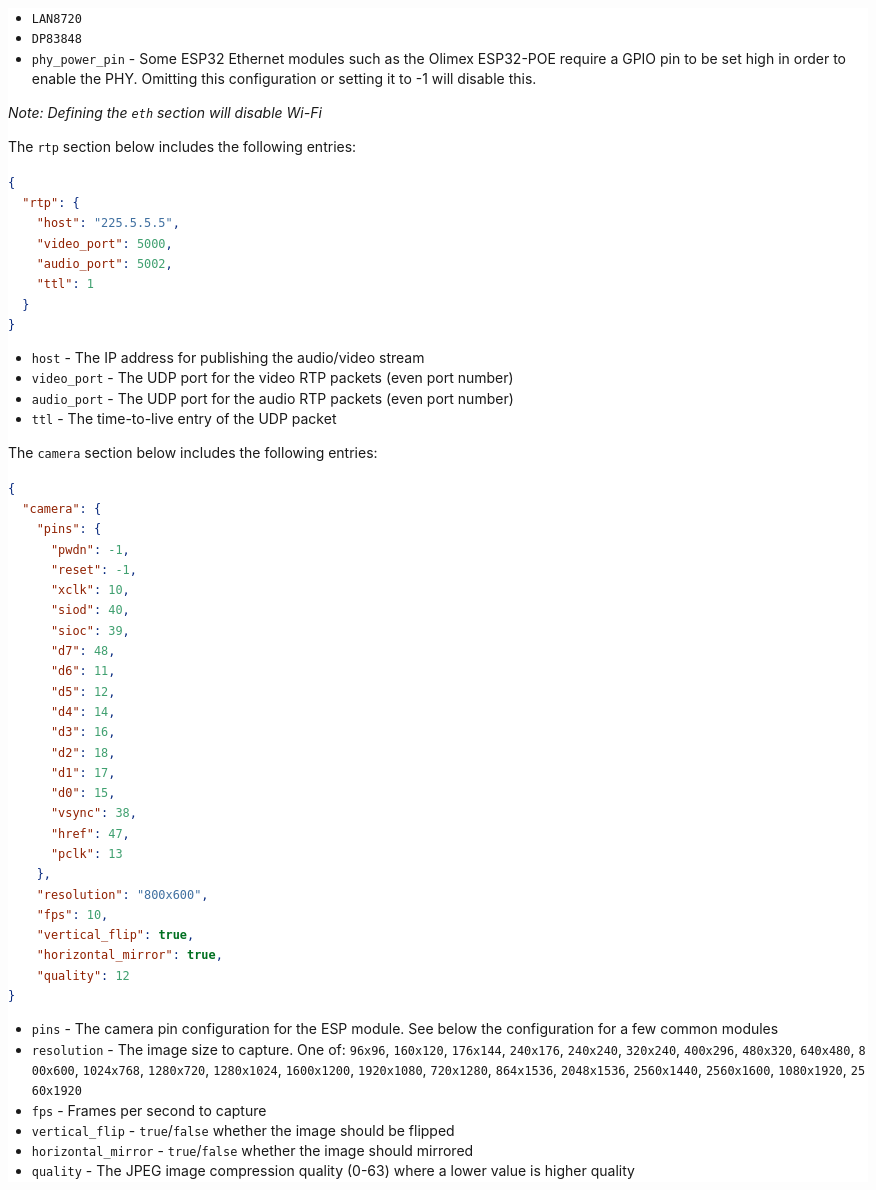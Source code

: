   * `LAN8720`
  * `DP83848`
* `phy_power_pin` - Some ESP32 Ethernet modules such as the Olimex ESP32-POE require a GPIO pin to be set high in order to enable the PHY. Omitting this configuration or setting it to -1 will disable this.

_Note: Defining the `eth` section will disable Wi-Fi_

The `rtp` section below includes the following entries:
```json
{
  "rtp": {
    "host": "225.5.5.5",
    "video_port": 5000,
    "audio_port": 5002,
    "ttl": 1
  }
}
```
* `host` - The IP address for publishing the audio/video stream
* `video_port` - The UDP port for the video RTP packets (even port number)
* `audio_port` - The UDP port for the audio RTP packets (even port number)
* `ttl` - The time-to-live entry of the UDP packet

The `camera` section below includes the following entries:
```json
{
  "camera": {
    "pins": {
      "pwdn": -1,
      "reset": -1,
      "xclk": 10,
      "siod": 40,
      "sioc": 39,
      "d7": 48,
      "d6": 11,
      "d5": 12,
      "d4": 14,
      "d3": 16,
      "d2": 18,
      "d1": 17,
      "d0": 15,
      "vsync": 38,
      "href": 47,
      "pclk": 13
    },
    "resolution": "800x600",
    "fps": 10,
    "vertical_flip": true,
    "horizontal_mirror": true,
    "quality": 12
}
```
* `pins` - The camera pin configuration for the ESP module. See below the
  configuration for a few common modules
* `resolution` - The image size to capture. One of: `96x96`, `160x120`,
  `176x144`, `240x176`, `240x240`, `320x240`, `400x296`, `480x320`, `640x480`,
  `800x600`, `1024x768`, `1280x720`, `1280x1024`, `1600x1200`, `1920x1080`,
  `720x1280`, `864x1536`, `2048x1536`, `2560x1440`, `2560x1600`, `1080x1920`,
  `2560x1920`
* `fps` - Frames per second to capture
* `vertical_flip` - `true`/`false` whether the image should be flipped
* `horizontal_mirror` - `true`/`false` whether the image should mirrored
* `quality` - The JPEG image compression quality (0-63) where a lower value is
  higher quality
